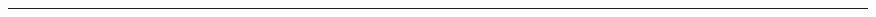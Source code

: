 -------------------------------------------------------------------------------------------------------------------------------------------------------------------------------------------------------------------------------------------------------------------------------------------------------------------------------------------------------------------------------------------------------------------------------------------------------------------------------------------------------------------------------------------------------------------------------------------------------------------------------------------------------------------------------------------------------------------------------------------------------------------------------------------------------------------------------------------------------------------------------------------------------------------------------------------------------------------------------------------------------------------------------------------------------------------------------------------------------------------------------------------------------------------------------------------------------------------------------------------------------------------------------------------------------------------------------------------------------------------------------------------------------------------------------------------------------------------------------------------------------------------------------------------------------------------------------------------------------------------------------------------------------------------------------------------------------------------------------------------------------------------------------------------------------------------------------------------------------------------------